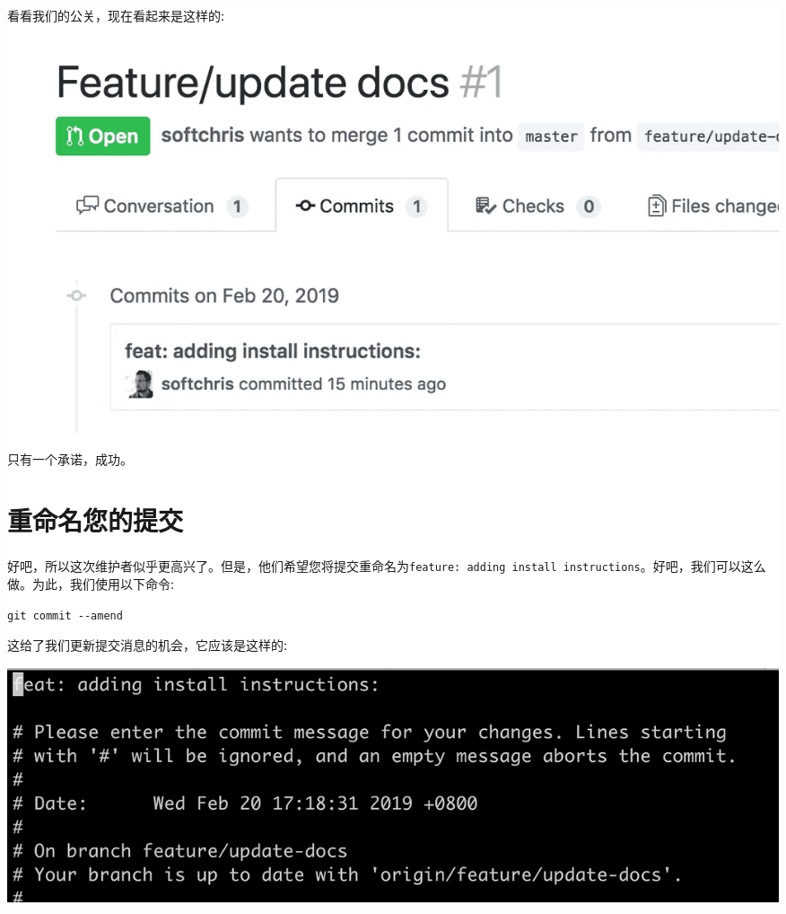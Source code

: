 看看我们的公关，现在看起来是这样的:

![](img/6e0d688873f6515221b07b70ea7be6ae.png)

只有一个承诺，成功。

# 重命名您的提交

好吧，所以这次维护者似乎更高兴了。但是，他们希望您将提交重命名为`feature: adding install instructions`。好吧，我们可以这么做。为此，我们使用以下命令:

```
git commit --amend
```

这给了我们更新提交消息的机会，它应该是这样的:

![](img/4236110d4d0a1eec291511e201c6af0b.png)
